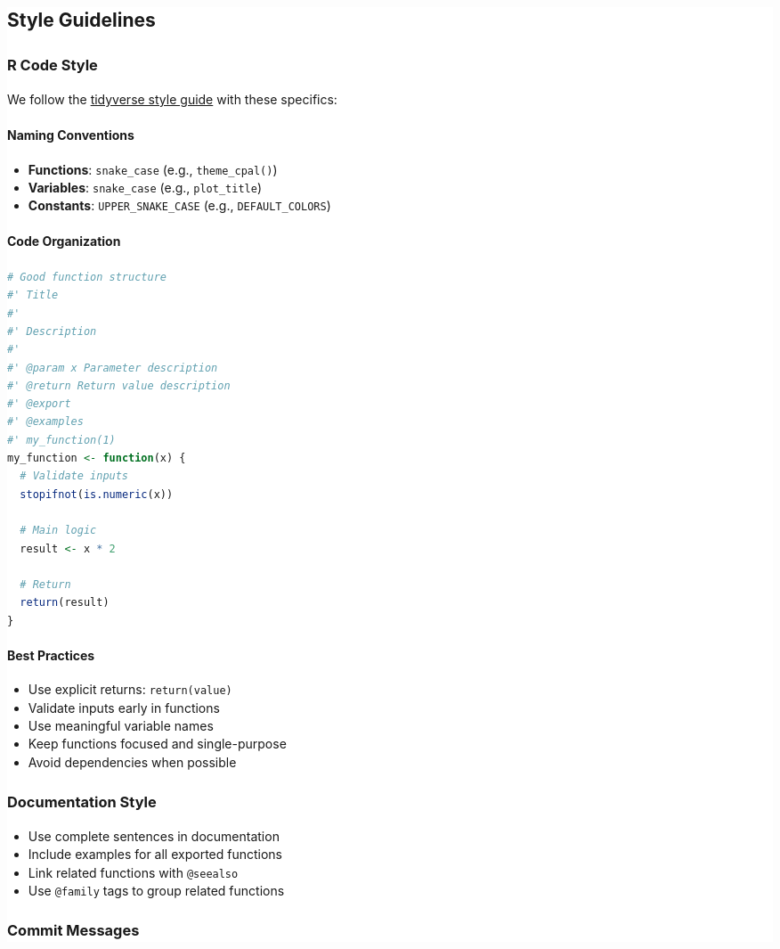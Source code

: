 ## Style Guidelines

### R Code Style

We follow the [tidyverse style guide](https://style.tidyverse.org/) with these specifics:

#### Naming Conventions
- **Functions**: `snake_case` (e.g., `theme_cpal()`)
- **Variables**: `snake_case` (e.g., `plot_title`)
- **Constants**: `UPPER_SNAKE_CASE` (e.g., `DEFAULT_COLORS`)

#### Code Organization
```r
# Good function structure
#' Title
#'
#' Description
#'
#' @param x Parameter description
#' @return Return value description
#' @export
#' @examples
#' my_function(1)
my_function <- function(x) {
  # Validate inputs
  stopifnot(is.numeric(x))
  
  # Main logic
  result <- x * 2
  
  # Return
  return(result)
}
```

#### Best Practices
- Use explicit returns: `return(value)`
- Validate inputs early in functions
- Use meaningful variable names
- Keep functions focused and single-purpose
- Avoid dependencies when possible

### Documentation Style

- Use complete sentences in documentation
- Include examples for all exported functions
- Link related functions with `@seealso`
- Use `@family` tags to group related functions

### Commit Messages
